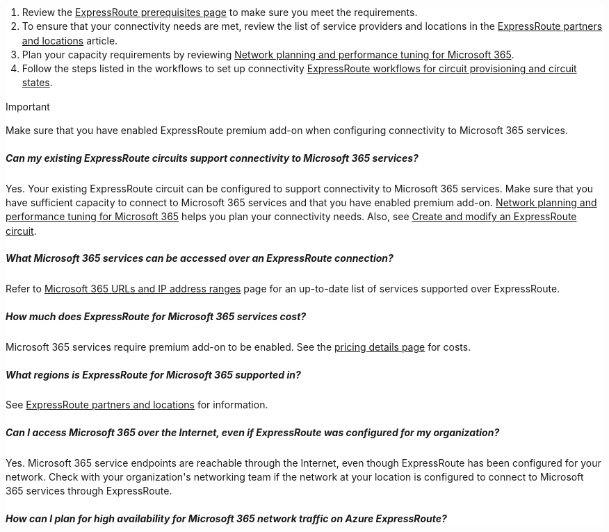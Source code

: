 1. Review the [ExpressRoute prerequisites page](https://learn.microsoft.com/en-us/azure/expressroute/expressroute-prerequisites) to make sure you meet the requirements.
2. To ensure that your connectivity needs are met, review the list of service providers and locations in the [ExpressRoute partners and locations](https://learn.microsoft.com/en-us/azure/expressroute/expressroute-locations) article.
3. Plan your capacity requirements by reviewing [Network planning and performance tuning for Microsoft 365](https://learn.microsoft.com/en-us/microsoft-365/enterprise/network-planning-and-performance).
4. Follow the steps listed in the workflows to set up connectivity [ExpressRoute workflows for circuit provisioning and circuit states](https://learn.microsoft.com/en-us/azure/expressroute/expressroute-workflows).

Important

Make sure that you have enabled ExpressRoute premium add-on when configuring connectivity to Microsoft 365 services.

##### Can my existing ExpressRoute circuits support connectivity to Microsoft 365 services?

Yes. Your existing ExpressRoute circuit can be configured to support connectivity to Microsoft 365 services. Make sure that you have sufficient capacity to connect to Microsoft 365 services and that you have enabled premium add-on. [Network planning and performance tuning for Microsoft 365](https://learn.microsoft.com/en-us/microsoft-365/enterprise/network-planning-and-performance) helps you plan your connectivity needs. Also, see [Create and modify an ExpressRoute circuit](https://learn.microsoft.com/en-us/azure/expressroute/expressroute-howto-circuit-classic).

##### What Microsoft 365 services can be accessed over an ExpressRoute connection?

Refer to [Microsoft 365 URLs and IP address ranges](https://learn.microsoft.com/en-us/microsoft-365/enterprise/urls-and-ip-address-ranges) page for an up-to-date list of services supported over ExpressRoute.

##### How much does ExpressRoute for Microsoft 365 services cost?

Microsoft 365 services require premium add-on to be enabled. See the [pricing details page](https://azure.microsoft.com/pricing/details/expressroute/) for costs.

##### What regions is ExpressRoute for Microsoft 365 supported in?

See [ExpressRoute partners and locations](https://learn.microsoft.com/en-us/azure/expressroute/expressroute-locations) for information.

##### Can I access Microsoft 365 over the Internet, even if ExpressRoute was configured for my organization?

Yes. Microsoft 365 service endpoints are reachable through the Internet, even though ExpressRoute has been configured for your network. Check with your organization's networking team if the network at your location is configured to connect to Microsoft 365 services through ExpressRoute.

##### How can I plan for high availability for Microsoft 365 network traffic on Azure ExpressRoute?
